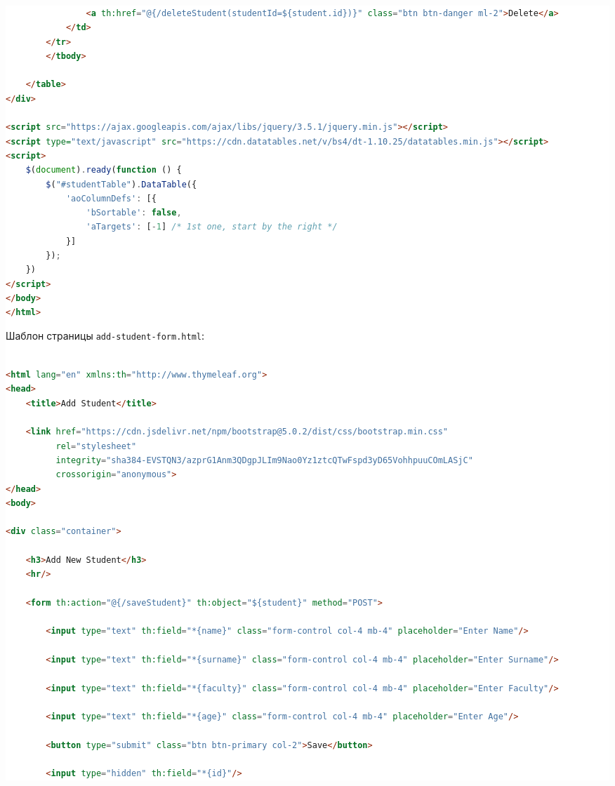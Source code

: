 ```html
                <a th:href="@{/deleteStudent(studentId=${student.id})}" class="btn btn-danger ml-2">Delete</a>
            </td>
        </tr>
        </tbody>

    </table>
</div>

<script src="https://ajax.googleapis.com/ajax/libs/jquery/3.5.1/jquery.min.js"></script>
<script type="text/javascript" src="https://cdn.datatables.net/v/bs4/dt-1.10.25/datatables.min.js"></script>
<script>
    $(document).ready(function () {
        $("#studentTable").DataTable({
            'aoColumnDefs': [{
                'bSortable': false,
                'aTargets': [-1] /* 1st one, start by the right */
            }]
        });
    })
</script>
</body>
</html>
```

Шаблон страницы `add-student-form.html`:

```html

<html lang="en" xmlns:th="http://www.thymeleaf.org">
<head>
    <title>Add Student</title>

    <link href="https://cdn.jsdelivr.net/npm/bootstrap@5.0.2/dist/css/bootstrap.min.css"
          rel="stylesheet"
          integrity="sha384-EVSTQN3/azprG1Anm3QDgpJLIm9Nao0Yz1ztcQTwFspd3yD65VohhpuuCOmLASjC"
          crossorigin="anonymous">
</head>
<body>

<div class="container">

    <h3>Add New Student</h3>
    <hr/>

    <form th:action="@{/saveStudent}" th:object="${student}" method="POST">

        <input type="text" th:field="*{name}" class="form-control col-4 mb-4" placeholder="Enter Name"/>

        <input type="text" th:field="*{surname}" class="form-control col-4 mb-4" placeholder="Enter Surname"/>

        <input type="text" th:field="*{faculty}" class="form-control col-4 mb-4" placeholder="Enter Faculty"/>

        <input type="text" th:field="*{age}" class="form-control col-4 mb-4" placeholder="Enter Age"/>

        <button type="submit" class="btn btn-primary col-2">Save</button>

        <input type="hidden" th:field="*{id}"/>

```